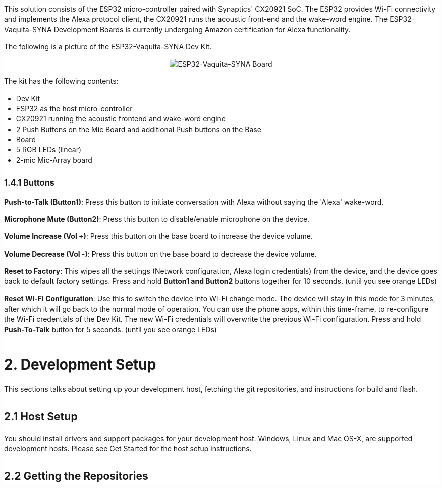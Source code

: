 This solution consists of the ESP32 micro-controller paired with Synaptics' CX20921 SoC. The ESP32 provides Wi-Fi connectivity and implements the Alexa protocol client, the CX20921 runs the acoustic front-end and the wake-word engine. The ESP32-Vaquita-SYNA Development Boards is currently undergoing Amazon certification for Alexa functionality.

The following is a picture of the ESP32-Vaquita-SYNA Dev Kit.

<center>
    <img src="https://github.com/espressif/esp-va-sdk/wiki/aia_images/esp32_vaquita_syna_board.png" alt="ESP32-Vaquita-SYNA Board" title="ESP32-Vaquita-SYNA Board" width="700" />
</center>

The kit has the following contents:

*   Dev Kit
*   ESP32 as the host micro-controller
*   CX20921 running the acoustic frontend and wake-word engine
*   2 Push Buttons on the Mic Board and additional Push buttons on the Base
*   Board
*   5 RGB LEDs (linear)
*   2-mic Mic-Array board

### 1.4.1 Buttons

**Push-to-Talk (Button1)**: Press this button to initiate conversation with Alexa without saying the 'Alexa' wake-word.

**Microphone Mute (Button2)**: Press this button to disable/enable microphone on the device.

**Volume Increase (Vol +)**: Press this button on the base board to increase the device volume.

**Volume Decrease (Vol -)**: Press this button on the base board to decrease the device volume.

**Reset to Factory**: This wipes all the settings (Network configuration, Alexa login credentials) from the device, and the device goes back to default factory settings. Press and hold **Button1 and Button2** buttons together for 10 seconds. (until you see orange LEDs)

**Reset Wi-Fi Configuration**: Use this to switch the device into Wi-Fi change mode. The device will stay in this mode for 3 minutes, after which it will go back to the normal mode of operation. You can use the phone apps, within this time-frame, to re-configure the Wi-Fi credentials of the Dev Kit. The new Wi-Fi credentials will overwrite the previous Wi-Fi configuration. Press and hold **Push-To-Talk** button for 5 seconds. (until you see orange LEDs)

# 2. Development Setup

This sections talks about setting up your development host, fetching the git repositories, and instructions for build and flash.

## 2.1 Host Setup

You should install drivers and support packages for your development host. Windows, Linux and Mac OS-X, are supported development hosts. Please see [Get Started](https://docs.espressif.com/projects/esp-idf/en/release-v4.0/get-started/index.html) for the host setup instructions.

## 2.2 Getting the Repositories
